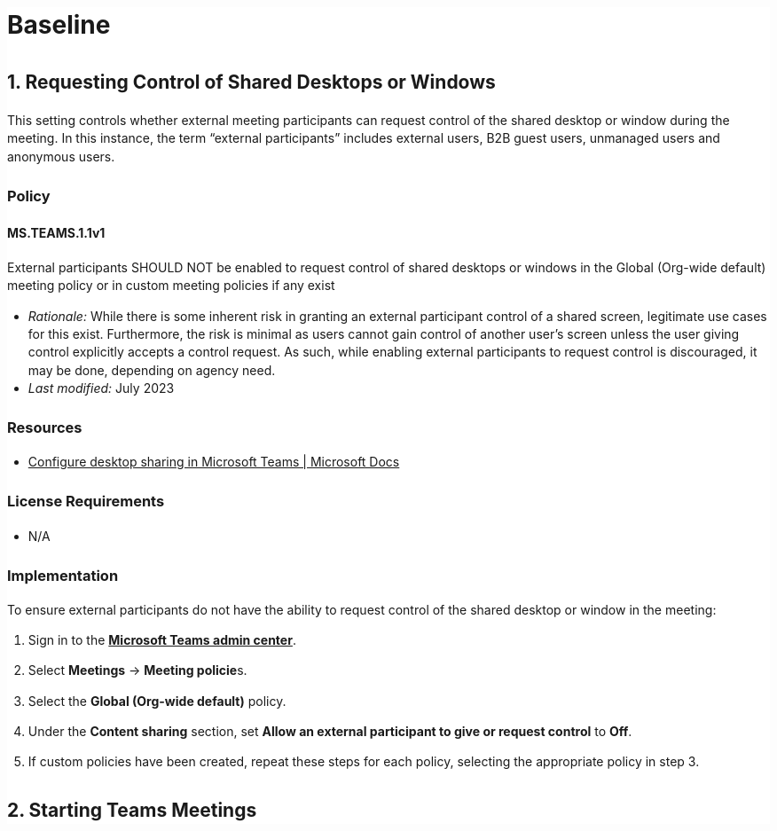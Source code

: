 # Baseline

## 1. Requesting Control of Shared Desktops or Windows

This setting controls whether external meeting participants can request
control of the shared desktop or window during the meeting. In this
instance, the term “external participants” includes external users, B2B
guest users, unmanaged users and anonymous users.

### Policy

#### MS.TEAMS.1.1v1
External participants SHOULD NOT be enabled to request control of shared desktops or windows in the Global (Org-wide default) meeting policy or in custom meeting policies if any exist

- _Rationale:_ While there is some inherent risk in granting an external participant
control of a shared screen, legitimate use cases for this exist.
Furthermore, the risk is minimal as users cannot gain control of another
user’s screen unless the user giving control explicitly accepts a
control request. As such, while enabling external participants to
request control is discouraged, it may be done, depending on agency
need.
- _Last modified:_ July 2023

### Resources

- [Configure desktop sharing in Microsoft Teams \| Microsoft
  Docs](https://docs.microsoft.com/en-us/microsoftteams/configure-desktop-sharing)

### License Requirements

- N/A

### Implementation

To ensure external participants do not have the ability to request
control of the shared desktop or window in the meeting:

1.  Sign in to the [**Microsoft Teams admin
    center**](https://admin.teams.microsoft.com).

2.  Select **Meetings** -\> **Meeting policie**s.

3.  Select the **Global (Org-wide default)** policy.

4.  Under the **Content sharing** section, set **Allow an external
    participant to give or request control** to **Off**.

5.  If custom policies have been created, repeat these steps for each
    policy, selecting the appropriate policy in step 3.

## 2. Starting Teams Meetings
